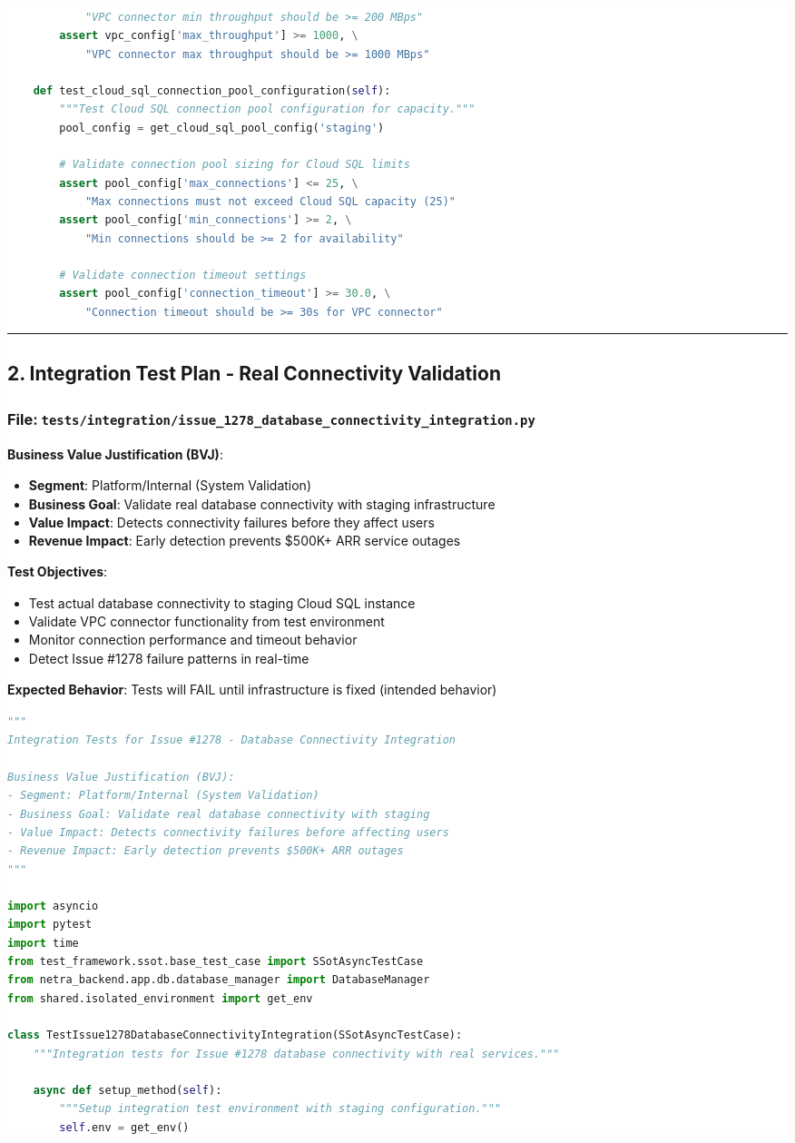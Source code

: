 ```python
            "VPC connector min throughput should be >= 200 MBps"
        assert vpc_config['max_throughput'] >= 1000, \
            "VPC connector max throughput should be >= 1000 MBps"

    def test_cloud_sql_connection_pool_configuration(self):
        """Test Cloud SQL connection pool configuration for capacity."""
        pool_config = get_cloud_sql_pool_config('staging')

        # Validate connection pool sizing for Cloud SQL limits
        assert pool_config['max_connections'] <= 25, \
            "Max connections must not exceed Cloud SQL capacity (25)"
        assert pool_config['min_connections'] >= 2, \
            "Min connections should be >= 2 for availability"

        # Validate connection timeout settings
        assert pool_config['connection_timeout'] >= 30.0, \
            "Connection timeout should be >= 30s for VPC connector"
```

---

## 2. Integration Test Plan - Real Connectivity Validation

### File: `tests/integration/issue_1278_database_connectivity_integration.py`

**Business Value Justification (BVJ)**:
- **Segment**: Platform/Internal (System Validation)
- **Business Goal**: Validate real database connectivity with staging infrastructure
- **Value Impact**: Detects connectivity failures before they affect users
- **Revenue Impact**: Early detection prevents $500K+ ARR service outages

**Test Objectives**:
- Test actual database connectivity to staging Cloud SQL instance
- Validate VPC connector functionality from test environment
- Monitor connection performance and timeout behavior
- Detect Issue #1278 failure patterns in real-time

**Expected Behavior**: Tests will FAIL until infrastructure is fixed (intended behavior)

```python
"""
Integration Tests for Issue #1278 - Database Connectivity Integration

Business Value Justification (BVJ):
- Segment: Platform/Internal (System Validation)
- Business Goal: Validate real database connectivity with staging
- Value Impact: Detects connectivity failures before affecting users
- Revenue Impact: Early detection prevents $500K+ ARR outages
"""

import asyncio
import pytest
import time
from test_framework.ssot.base_test_case import SSotAsyncTestCase
from netra_backend.app.db.database_manager import DatabaseManager
from shared.isolated_environment import get_env

class TestIssue1278DatabaseConnectivityIntegration(SSotAsyncTestCase):
    """Integration tests for Issue #1278 database connectivity with real services."""

    async def setup_method(self):
        """Setup integration test environment with staging configuration."""
        self.env = get_env()
```